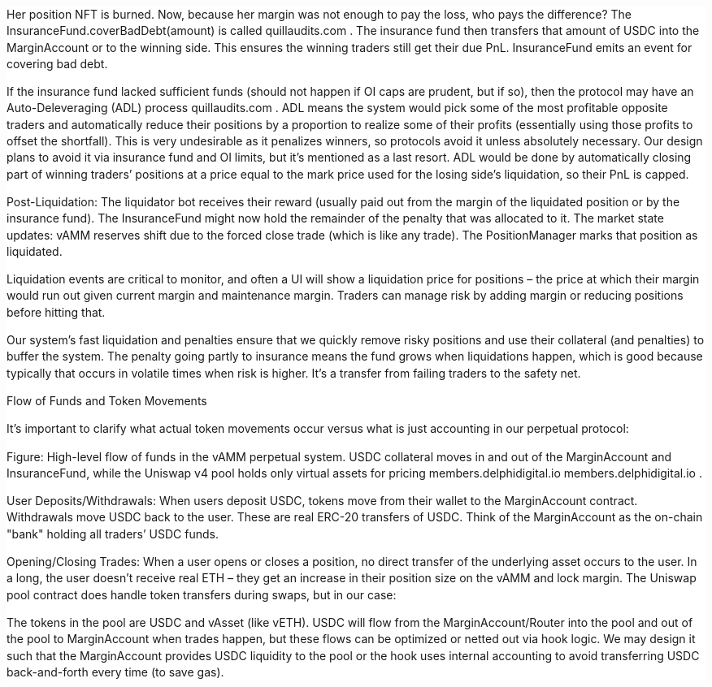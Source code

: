 Her position NFT is burned. Now, because her margin was not enough to pay the loss, who pays the difference? The InsuranceFund.coverBadDebt(amount) is called
quillaudits.com
. The insurance fund then transfers that amount of USDC into the MarginAccount or to the winning side. This ensures the winning traders still get their due PnL. InsuranceFund emits an event for covering bad debt.

If the insurance fund lacked sufficient funds (should not happen if OI caps are prudent, but if so), then the protocol may have an Auto-Deleveraging (ADL) process
quillaudits.com
. ADL means the system would pick some of the most profitable opposite traders and automatically reduce their positions by a proportion to realize some of their profits (essentially using those profits to offset the shortfall). This is very undesirable as it penalizes winners, so protocols avoid it unless absolutely necessary. Our design plans to avoid it via insurance fund and OI limits, but it’s mentioned as a last resort. ADL would be done by automatically closing part of winning traders’ positions at a price equal to the mark price used for the losing side’s liquidation, so their PnL is capped.

Post-Liquidation: The liquidator bot receives their reward (usually paid out from the margin of the liquidated position or by the insurance fund). The InsuranceFund might now hold the remainder of the penalty that was allocated to it. The market state updates: vAMM reserves shift due to the forced close trade (which is like any trade). The PositionManager marks that position as liquidated.

Liquidation events are critical to monitor, and often a UI will show a liquidation price for positions – the price at which their margin would run out given current margin and maintenance margin. Traders can manage risk by adding margin or reducing positions before hitting that.

Our system’s fast liquidation and penalties ensure that we quickly remove risky positions and use their collateral (and penalties) to buffer the system. The penalty going partly to insurance means the fund grows when liquidations happen, which is good because typically that occurs in volatile times when risk is higher. It’s a transfer from failing traders to the safety net.

Flow of Funds and Token Movements

It’s important to clarify what actual token movements occur versus what is just accounting in our perpetual protocol:

Figure: High-level flow of funds in the vAMM perpetual system. USDC collateral moves in and out of the MarginAccount and InsuranceFund, while the Uniswap v4 pool holds only virtual assets for pricing
members.delphidigital.io
members.delphidigital.io
.

User Deposits/Withdrawals: When users deposit USDC, tokens move from their wallet to the MarginAccount contract. Withdrawals move USDC back to the user. These are real ERC-20 transfers of USDC. Think of the MarginAccount as the on-chain "bank" holding all traders’ USDC funds.

Opening/Closing Trades: When a user opens or closes a position, no direct transfer of the underlying asset occurs to the user. In a long, the user doesn’t receive real ETH – they get an increase in their position size on the vAMM and lock margin. The Uniswap pool contract does handle token transfers during swaps, but in our case:

The tokens in the pool are USDC and vAsset (like vETH). USDC will flow from the MarginAccount/Router into the pool and out of the pool to MarginAccount when trades happen, but these flows can be optimized or netted out via hook logic. We may design it such that the MarginAccount provides USDC liquidity to the pool or the hook uses internal accounting to avoid transferring USDC back-and-forth every time (to save gas).
